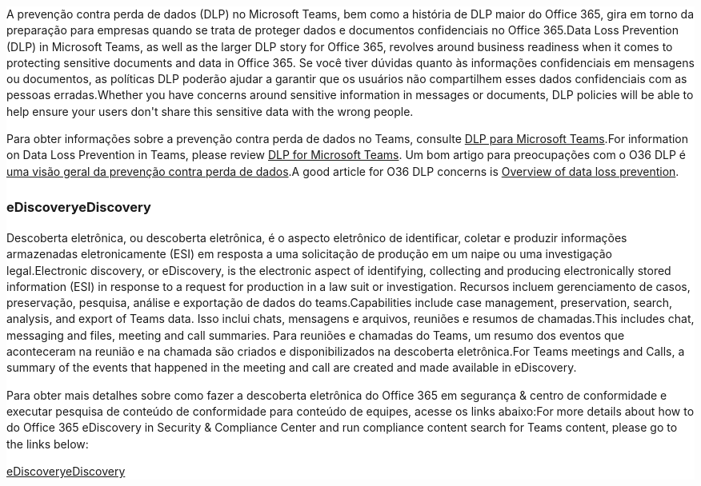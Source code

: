 <span data-ttu-id="6e1d7-175">A prevenção contra perda de dados (DLP) no Microsoft Teams, bem como a história de DLP maior do Office 365, gira em torno da preparação para empresas quando se trata de proteger dados e documentos confidenciais no Office 365.</span><span class="sxs-lookup"><span data-stu-id="6e1d7-175">Data Loss Prevention (DLP) in Microsoft Teams, as well as the larger DLP story for Office 365, revolves around business readiness when it comes to protecting sensitive documents and data in Office 365.</span></span> <span data-ttu-id="6e1d7-176">Se você tiver dúvidas quanto às informações confidenciais em mensagens ou documentos, as políticas DLP poderão ajudar a garantir que os usuários não compartilhem esses dados confidenciais com as pessoas erradas.</span><span class="sxs-lookup"><span data-stu-id="6e1d7-176">Whether you have concerns around sensitive information in messages or documents, DLP policies will be able to help ensure your users don't share this sensitive data with the wrong people.</span></span>

<span data-ttu-id="6e1d7-177">Para obter informações sobre a prevenção contra perda de dados no Teams, consulte [DLP para Microsoft Teams](https://docs.microsoft.com/microsoft-365/compliance/dlp-microsoft-teams).</span><span class="sxs-lookup"><span data-stu-id="6e1d7-177">For information on Data Loss Prevention in Teams, please review [DLP for Microsoft Teams](https://docs.microsoft.com/microsoft-365/compliance/dlp-microsoft-teams).</span></span> <span data-ttu-id="6e1d7-178">Um bom artigo para preocupações com o O36 DLP é [uma visão geral da prevenção contra perda de dados](https://docs.microsoft.com/microsoft-365/compliance/data-loss-prevention-policies).</span><span class="sxs-lookup"><span data-stu-id="6e1d7-178">A good article for O36 DLP concerns is [Overview of data loss prevention](https://docs.microsoft.com/microsoft-365/compliance/data-loss-prevention-policies).</span></span>

### <a name="ediscovery"></a><span data-ttu-id="6e1d7-179">eDiscovery</span><span class="sxs-lookup"><span data-stu-id="6e1d7-179">eDiscovery</span></span>

<span data-ttu-id="6e1d7-180">Descoberta eletrônica, ou descoberta eletrônica, é o aspecto eletrônico de identificar, coletar e produzir informações armazenadas eletronicamente (ESI) em resposta a uma solicitação de produção em um naipe ou uma investigação legal.</span><span class="sxs-lookup"><span data-stu-id="6e1d7-180">Electronic discovery, or eDiscovery, is the electronic aspect of identifying, collecting and producing electronically stored information (ESI) in response to a request for production in a law suit or investigation.</span></span> <span data-ttu-id="6e1d7-181">Recursos incluem gerenciamento de casos, preservação, pesquisa, análise e exportação de dados do teams.</span><span class="sxs-lookup"><span data-stu-id="6e1d7-181">Capabilities include case management, preservation, search, analysis, and export of Teams data.</span></span> <span data-ttu-id="6e1d7-182">Isso inclui chats, mensagens e arquivos, reuniões e resumos de chamadas.</span><span class="sxs-lookup"><span data-stu-id="6e1d7-182">This includes chat, messaging and files, meeting and call summaries.</span></span> <span data-ttu-id="6e1d7-183">Para reuniões e chamadas do Teams, um resumo dos eventos que aconteceram na reunião e na chamada são criados e disponibilizados na descoberta eletrônica.</span><span class="sxs-lookup"><span data-stu-id="6e1d7-183">For Teams meetings and Calls, a summary of the events that happened in the meeting and call are created and made available in eDiscovery.</span></span>

<span data-ttu-id="6e1d7-184">Para obter mais detalhes sobre como fazer a descoberta eletrônica do Office 365 em segurança & centro de conformidade e executar pesquisa de conteúdo de conformidade para conteúdo de equipes, acesse os links abaixo:</span><span class="sxs-lookup"><span data-stu-id="6e1d7-184">For more details about how to do Office 365 eDiscovery in Security & Compliance Center and run compliance content search for Teams content, please go to the links below:</span></span>

[<span data-ttu-id="6e1d7-185">eDiscovery</span><span class="sxs-lookup"><span data-stu-id="6e1d7-185">eDiscovery</span></span>](https://docs.microsoft.com/microsoft-365/compliance/manage-legal-investigations)
